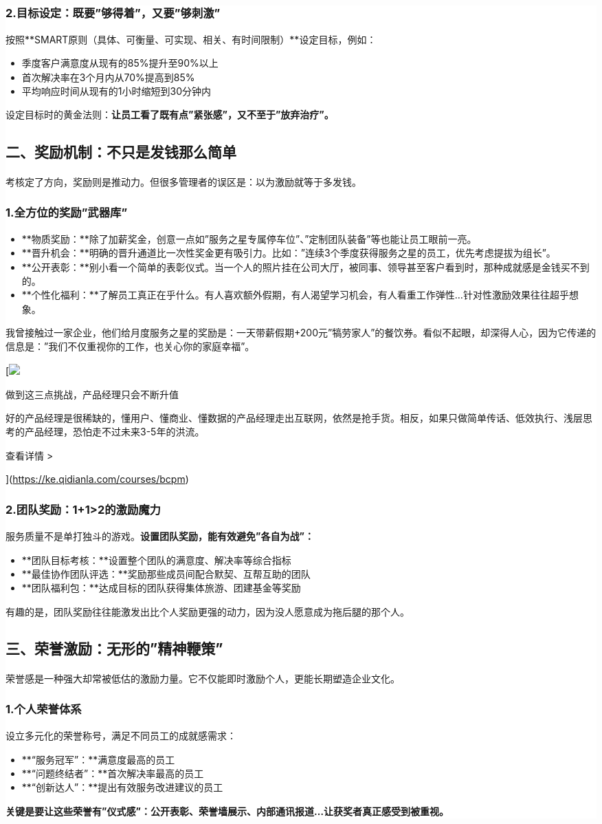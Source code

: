 ### 2.目标设定：既要”够得着”，又要”够刺激”

按照**SMART原则（具体、可衡量、可实现、相关、有时间限制）**设定目标，例如：

*   季度客户满意度从现有的85%提升至90%以上
*   首次解决率在3个月内从70%提高到85%
*   平均响应时间从现有的1小时缩短到30分钟内

设定目标时的黄金法则：**让员工看了既有点”紧张感”，又不至于”放弃治疗”。**

## 二、奖励机制：不只是发钱那么简单

考核定了方向，奖励则是推动力。但很多管理者的误区是：以为激励就等于多发钱。

### 1.全方位的奖励”武器库”

*   **物质奖励：**除了加薪奖金，创意一点如”服务之星专属停车位”、”定制团队装备”等也能让员工眼前一亮。
*   **晋升机会：**明确的晋升通道比一次性奖金更有吸引力。比如：”连续3个季度获得服务之星的员工，优先考虑提拔为组长”。
*   **公开表彰：**别小看一个简单的表彰仪式。当一个人的照片挂在公司大厅，被同事、领导甚至客户看到时，那种成就感是金钱买不到的。
*   **个性化福利：**了解员工真正在乎什么。有人喜欢额外假期，有人渴望学习机会，有人看重工作弹性…针对性激励效果往往超乎想象。

我曾接触过一家企业，他们给月度服务之星的奖励是：一天带薪假期+200元”犒劳家人”的餐饮券。看似不起眼，却深得人心，因为它传递的信息是：”我们不仅重视你的工作，也关心你的家庭幸福”。

[![](https://image.woshipm.com/2023/07/27/1788a218-2c7f-11ee-b91f-00163e0b5ff3.png)

做到这三点挑战，产品经理只会不断升值

好的产品经理是很稀缺的，懂用户、懂商业、懂数据的产品经理走出互联网，依然是抢手货。相反，如果只做简单传话、低效执行、浅层思考的产品经理，恐怕走不过未来3-5年的洪流。

查看详情 >

](https://ke.qidianla.com/courses/bcpm)

### 2.团队奖励：1+1>2的激励魔力

服务质量不是单打独斗的游戏。**设置团队奖励，能有效避免”各自为战”：**

*   **团队目标考核：**设置整个团队的满意度、解决率等综合指标
*   **最佳协作团队评选：**奖励那些成员间配合默契、互帮互助的团队
*   **团队福利包：**达成目标的团队获得集体旅游、团建基金等奖励

有趣的是，团队奖励往往能激发出比个人奖励更强的动力，因为没人愿意成为拖后腿的那个人。

## 三、荣誉激励：无形的”精神鞭策”

荣誉感是一种强大却常被低估的激励力量。它不仅能即时激励个人，更能长期塑造企业文化。

### 1.个人荣誉体系

设立多元化的荣誉称号，满足不同员工的成就感需求：

*   **“服务冠军”：**满意度最高的员工
*   **“问题终结者”：**首次解决率最高的员工
*   **“创新达人”：**提出有效服务改进建议的员工

**关键是要让这些荣誉有”仪式感”：公开表彰、荣誉墙展示、内部通讯报道…让获奖者真正感受到被重视。**
